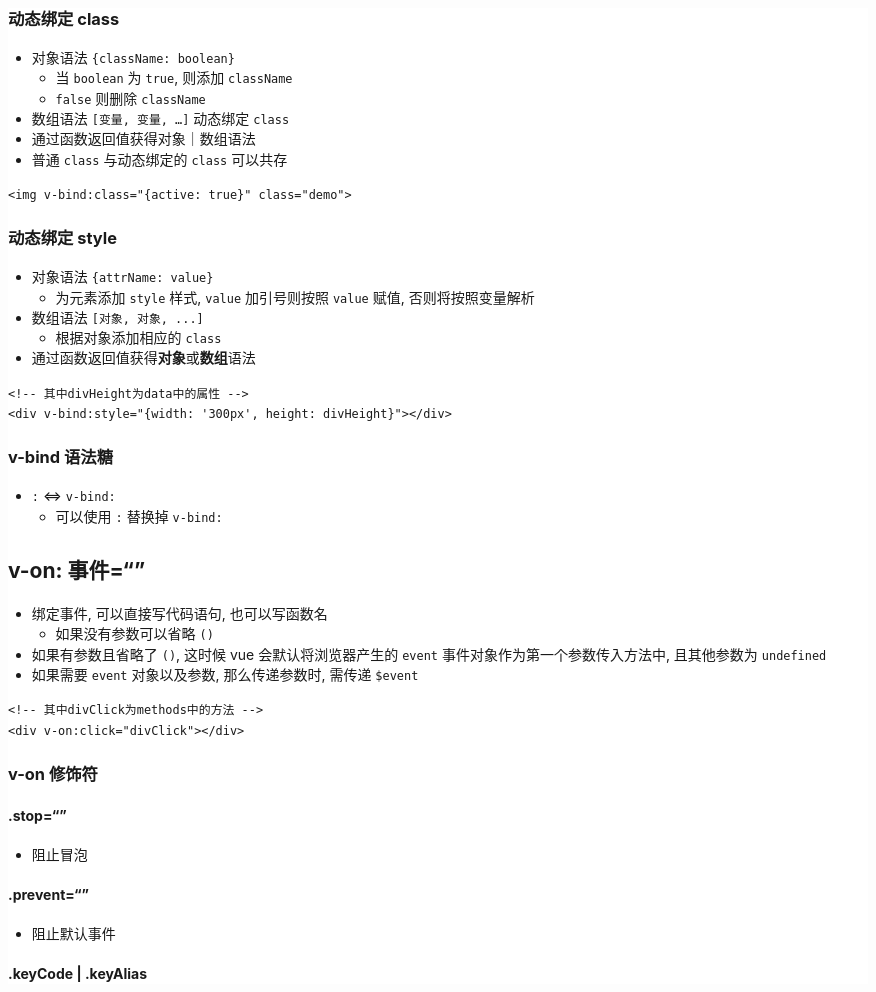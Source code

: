 ### 动态绑定 class

- 对象语法 `{className: boolean}`
  - 当 `boolean` 为 `true`, 则添加 `className`
  - `false` 则删除 `className`
- 数组语法 `[变量, 变量, …]` 动态绑定 `class`
- 通过函数返回值获得对象｜数组语法
- 普通 `class` 与动态绑定的 `class` 可以共存

```vue
<img v-bind:class="{active: true}" class="demo">
```

### 动态绑定 style

- 对象语法 `{attrName: value}`
  - 为元素添加 `style` 样式, `value` 加引号则按照 `value` 赋值, 否则将按照变量解析
- 数组语法 `[对象, 对象, ...]`
  - 根据对象添加相应的 `class`
- 通过函数返回值获得**对象**或**数组**语法

```vue
<!-- 其中divHeight为data中的属性 -->
<div v-bind:style="{width: '300px', height: divHeight}"></div>
```

### v-bind 语法糖

- `:` $\Leftrightarrow$ `v-bind:`
  - 可以使用 `:` 替换掉 `v-bind:`

## v-on: 事件=“”

- 绑定事件, 可以直接写代码语句, 也可以写函数名
  - 如果没有参数可以省略 `()`
- 如果有参数且省略了 `()`, 这时候 vue 会默认将浏览器产生的 `event` 事件对象作为第一个参数传入方法中, 且其他参数为 `undefined`
- 如果需要 `event` 对象以及参数, 那么传递参数时, 需传递 `$event`

```vue
<!-- 其中divClick为methods中的方法 -->
<div v-on:click="divClick"></div>
```

### v-on 修饰符

#### .stop=“”

- 阻止冒泡

#### .prevent=“”

- 阻止默认事件

#### .keyCode | .keyAlias
